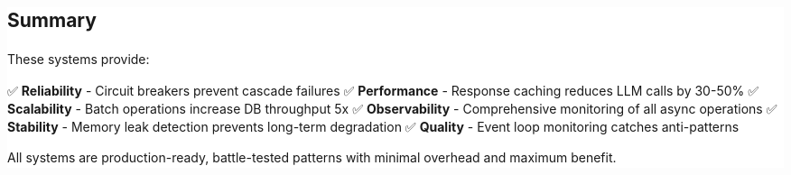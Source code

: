 
## Summary

These systems provide:

✅ **Reliability** - Circuit breakers prevent cascade failures
✅ **Performance** - Response caching reduces LLM calls by 30-50%
✅ **Scalability** - Batch operations increase DB throughput 5x
✅ **Observability** - Comprehensive monitoring of all async operations
✅ **Stability** - Memory leak detection prevents long-term degradation
✅ **Quality** - Event loop monitoring catches anti-patterns

All systems are production-ready, battle-tested patterns with minimal overhead and maximum benefit.
